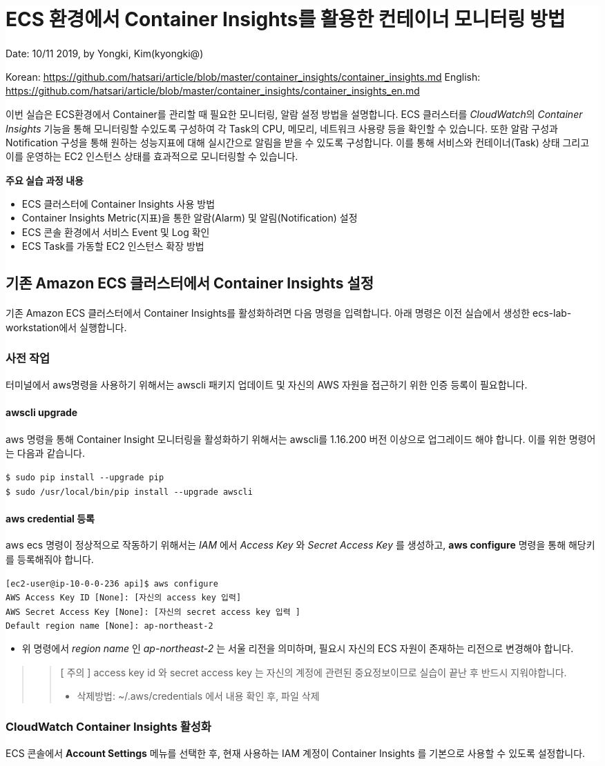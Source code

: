 # ECS 환경에서 Container Insights를 활용한 컨테이너 모니터링 방법

Date: 10/11 2019, by Yongki, Kim(kyongki@)

Korean: https://github.com/hatsari/article/blob/master/container_insights/container_insights.md
English: https://github.com/hatsari/article/blob/master/container_insights/container_insights_en.md

이번 실습은 ECS환경에서 Container를 관리할 때 필요한 모니터링, 알람 설정 방법을 설명합니다. ECS 클러스터를 *CloudWatch*의 *Container Insights* 기능을 통해 모니터링할 수있도록 구성하여 각 Task의 CPU, 메모리, 네트워크 사용량 등을 확인할 수 있습니다. 또한 알람 구성과 Notification 구성을 통해 원하는 성능지표에 대해 실시간으로 알림을 받을 수 있도록 구성합니다. 이를 통해 서비스와 컨테이너(Task) 상태 그리고 이를 운영하는 EC2 인스턴스 상태를 효과적으로 모니터링할 수 있습니다.

**주요 실습 과정 내용**
* ECS 클러스터에 Container Insights 사용 방법
* Container Insights Metric(지표)을 통한 알람(Alarm) 및 알림(Notification) 설정
* ECS 콘솔 환경에서 서비스 Event 및 Log 확인
* ECS Task를 가동할 EC2 인스턴스 확장 방법

## 기존 Amazon ECS 클러스터에서 Container Insights 설정
기존 Amazon ECS 클러스터에서 Container Insights를 활성화하려면 다음 명령을 입력합니다. 아래 명령은 이전 실습에서 생성한 ecs-lab-workstation에서 실행합니다.

### 사전 작업
터미널에서 aws명령을 사용하기 위해서는 awscli 패키지 업데이트 및 자신의 AWS 자원을 접근하기 위한 인증 등록이 필요합니다.

#### awscli upgrade
aws 명령을 통해 Container Insight 모니터링을 활성화하기 위해서는 awscli를 1.16.200 버전 이상으로 업그레이드 해야 합니다. 이를 위한 명령어는 다음과 같습니다.

``` shell
$ sudo pip install --upgrade pip
$ sudo /usr/local/bin/pip install --upgrade awscli
```

#### aws credential 등록
aws ecs 명령이 정상적으로 작동하기 위해서는 *IAM* 에서 *Access Key* 와 *Secret Access Key* 를 생성하고, **aws configure** 명령을 통해 해당키를 등록해줘야 합니다.

``` shell
[ec2-user@ip-10-0-0-236 api]$ aws configure
AWS Access Key ID [None]: [자신의 access key 입력]
AWS Secret Access Key [None]: [자신의 secret access key 입력 ]
Default region name [None]: ap-northeast-2
```
 - 위 명령에서 *region name* 인 *ap-northeast-2* 는 서울 리전을 의미하며, 필요시 자신의 ECS 자원이 존재하는 리전으로 변경해야 합니다.

>> [ 주의 ] access key id 와 secret access key 는 자신의 계정에 관련된 중요정보이므로 실습이 끝난 후 반드시 지워야합니다.
>>  - 삭제방법: ~/.aws/credentials 에서 내용 확인 후, 파일 삭제

### CloudWatch Container Insights 활성화
ECS 콘솔에서 **Account Settings** 메뉴를 선택한 후, 현재 사용하는 IAM 계정이 Container Insights 를 기본으로 사용할 수 있도록 설정합니다.
